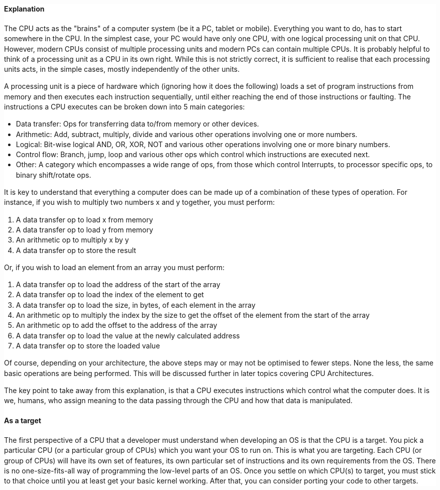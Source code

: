 #### Explanation
The CPU acts as the "brains" of a computer system (be it a PC, tablet or mobile). Everything you want to do, has to start somewhere in the CPU. In the simplest case, your PC would have only one CPU, with one logical processing unit on that CPU. However, modern CPUs consist of multiple processing units and modern PCs can contain multiple CPUs. It is probably helpful to think of a processing unit as a CPU in its own right. While this is not strictly correct, it is sufficient to realise that each processing units acts, in the simple cases, mostly independently of the other units.

A processing unit is a piece of hardware which (ignoring how it does the following) loads a set of program instructions from memory and then executes each instruction sequentially, until either reaching the end of those instructions or faulting. The instructions a CPU executes can be broken down into 5 main categories:

- Data transfer: Ops for transferring data to/from memory or other devices.
- Arithmetic: Add, subtract, multiply, divide and various other operations involving one or more numbers.
- Logical: Bit-wise logical AND, OR, XOR, NOT and various other operations involving one or more binary numbers.
- Control flow: Branch, jump, loop and various other ops which control which instructions are executed next.
- Other: A category which encompasses a wide range of ops, from those which control Interrupts, to processor specific ops, to binary shift/rotate ops.

It is key to understand that everything a computer does can be made up of a combination of these types of operation. For instance, if you wish to multiply two numbers x and y together, you must perform:

1. A data transfer op to load x from memory
2. A data transfer op to load y from memory
3. An arithmetic op to multiply x by y
4. A data transfer op to store the result

Or, if you wish to load an element from an array you must perform:

1. A data transfer op to load the address of the start of the array
2. A data transfer op to load the index of the element to get
3. A data transfer op to load the size, in bytes, of each element in the array
4. An arithmetic op to multiply the index by the size to get the offset of the element from the start of the array
5. An arithmetic op to add the offset to the address of the array
6. A data transfer op to load the value at the newly calculated address
7. A data transfer op to store the loaded value

Of course, depending on your architecture, the above steps may or may not be optimised to fewer steps. None the less, the same basic operations are being performed. This will be discussed further in later topics covering CPU Architectures.

The key point to take away from this explanation, is that a CPU executes instructions which control what the computer does. It is we, humans, who assign meaning to the data passing through the CPU and how that data is manipulated.

#### As a target
The first perspective of a CPU that a developer must understand when developing an OS is that the CPU is a target. You pick a particular CPU (or a particular group of CPUs) which you want your OS to run on. This is what you are targeting. Each CPU (or group of CPUs) will have its own set of features, its own particular set of instructions and its own requirements from the OS. There is no one-size-fits-all way of programming the low-level parts of an OS. Once you settle on which CPU(s) to target, you must stick to that choice until you at least get your basic kernel working. After that, you can consider porting your code to other targets.

